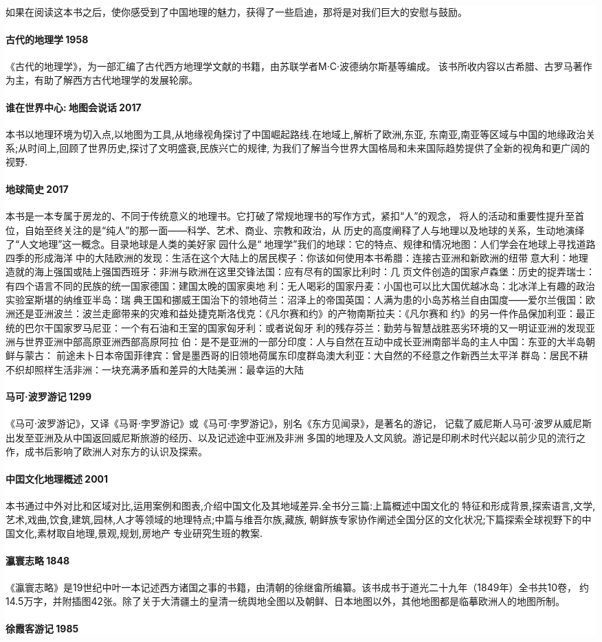 如果在阅读这本书之后，使你感受到了中国地理的魅力，获得了一些启迪，那将是对我们巨大的安慰与鼓励。


#### 古代的地理学 1958

《古代的地理学》，为一部汇编了古代西方地理学文献的书籍，由苏联学者M·C·波德纳尔斯基等编成。
该书所收内容以古希腊、古罗马著作为主，有助了解西方古代地理学的发展轮廓。


#### 谁在世界中心: 地图会说话 2017

本书以地理环境为切入点,以地图为工具,从地缘视角探讨了中国崛起路线.在地域上,解析了欧洲,东亚,
东南亚,南亚等区域与中国的地缘政治关系;从时间上,回顾了世界历史,探讨了文明盛衰,民族兴亡的规律,
为我们了解当今世界大国格局和未来国际趋势提供了全新的视角和更广阔的视野.


#### 地球简史 2017

本书是一本专属于房龙的、不同于传统意义的地理书。它打破了常规地理书的写作方式，紧扣“人”的观念，
将人的活动和重要性提升至首位，自始至终关注的是“纯人”的那一面——科学、艺术、商业、宗教和政治，从
历史的高度阐释了人与地理以及地球的关系，生动地演绎了“人文地理”这一概念。目录地球是人类的美好家
园什么是“ 地理学”我们的地球：它的特点、规律和情况地图：人们学会在地球上寻找道路四季的形成海洋
中的大陆欧洲的发现：生活在这个大陆上的居民楔子：你该如何使用本书希腊：连接古亚洲和新欧洲的纽带
意大利：地理造就的海上强国或陆上强国西班牙：非洲与欧洲在这里交锋法国：应有尽有的国家比利时：几
页文件创造的国家卢森堡：历史的捉弄瑞士：有四个语言不同的民族的统一国家德国：建国太晚的国家奥地
利：无人喝彩的国家丹麦：小国也可以比大国优越冰岛：北冰洋上有趣的政治实验室斯堪的纳维亚半岛：瑞
典王国和挪威王国治下的领地荷兰：沼泽上的帝国英国：人满为患的小岛苏格兰自由国度——爱尔兰俄国：欧
洲还是亚洲波兰：波兰走廊带来的灾难和益处捷克斯洛伐克：《凡尔赛和约》的产物南斯拉夫：《凡尔赛和
约》的另一件作品保加利亚：最正统的巴尔干国家罗马尼亚：一个有石油和王室的国家匈牙利：或者说匈牙
利的残存芬兰：勤劳与智慧战胜恶劣环境的又一明证亚洲的发现亚洲与世界亚洲中部高原亚洲西部高原阿拉
伯：是不是亚洲的一部分印度：人与自然在互动中成长亚洲南部半岛的主人中国：东亚的大半岛朝鲜与蒙古：
前途未卜日本帝国菲律宾：曾是墨西哥的旧领地荷属东印度群岛澳大利亚：大自然的不经意之作新西兰太平洋
群岛：居民不耕不织却照样生活非洲：一块充满矛盾和差异的大陆美洲：最幸运的大陆

#### 马可·波罗游记 1299

《马可·波罗游记》，又译《马哥·孛罗游记》或《马可·孛罗游记》，别名《东方见闻录》，是著名的游记，
记载了威尼斯人马可·波罗从威尼斯出发至亚洲及从中国返回威尼斯旅游的经历、以及记述途中亚洲及非洲
多国的地理及人文风貌。游记是印刷术时代兴起以前少见的流行之作，成书后影响了欧洲人对东方的认识及探索。


#### 中囯文化地理概述 2001

本书通过中外对比和区域对比,运用案例和图表,介绍中国文化及其地域差异.全书分三篇:上篇概述中国文化的
特征和形成背景,探索语言,文学,艺术,戏曲,饮食,建筑,园林,人才等领域的地理特点;中篇与维吾尔族,藏族,
朝鲜族专家协作阐述全国分区的文化状况;下篇探索全球视野下的中国文化,素材取自地理,景观,规划,房地产
专业研究生班的教案.


#### 瀛寰志略 1848

《瀛寰志略》是19世纪中叶一本记述西方诸国之事的书籍，由清朝的徐继畲所编纂。该书成书于道光二十九年（1849年）全书共10卷，
约14.5万字，并附插图42张。除了关于大清疆土的皇清一统舆地全图以及朝鲜、日本地图以外，其他地图都是临摹欧洲人的地图所制。


#### 徐霞客游记 1985

